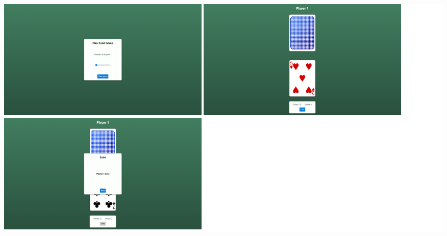 <img src="/images/screenshot1.png" width="45%"></img> <img src="/images/screenshot2.png" width="45%"></img> <img src="/images/screenshot3.png" width="45%"></img>